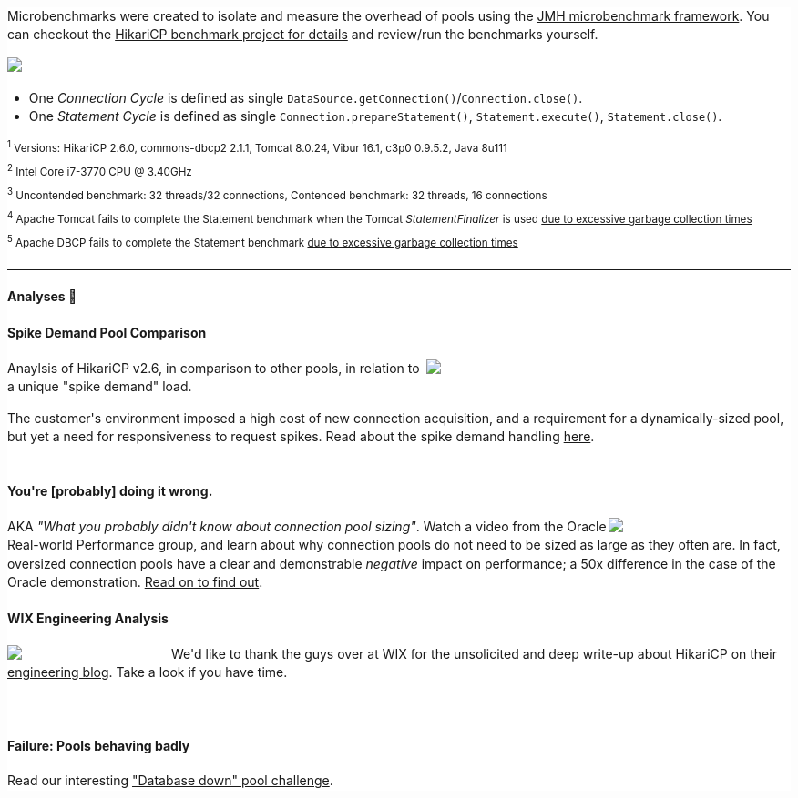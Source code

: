Microbenchmarks were created to isolate and measure the overhead of pools using the [JMH microbenchmark framework](http://openjdk.java.net/projects/code-tools/jmh/). You can checkout the [HikariCP benchmark project for details](https://github.com/brettwooldridge/HikariCP-benchmark) and review/run the benchmarks yourself.

![](https://github.com/brettwooldridge/HikariCP/wiki/HikariCP-bench-2.6.0.png)

 * One *Connection Cycle* is defined as single ``DataSource.getConnection()``/``Connection.close()``.
 * One *Statement Cycle* is defined as single ``Connection.prepareStatement()``, ``Statement.execute()``, ``Statement.close()``.

<sup>
<sup>1</sup> Versions: HikariCP 2.6.0, commons-dbcp2 2.1.1, Tomcat 8.0.24, Vibur 16.1, c3p0 0.9.5.2, Java 8u111 <br/>
<sup>2</sup> Intel Core i7-3770 CPU @ 3.40GHz <br/>
<sup>3</sup> Uncontended benchmark: 32 threads/32 connections, Contended benchmark: 32 threads, 16 connections <br/>
<sup>4</sup> Apache Tomcat fails to complete the Statement benchmark when the Tomcat <i>StatementFinalizer</i> is used <a href="https://raw.githubusercontent.com/wiki/brettwooldridge/HikariCP/markdown/Tomcat-Statement-Failure.md">due to excessive garbage collection times</a><br/>
<sup>5</sup> Apache DBCP fails to complete the Statement benchmark <a href="https://raw.githubusercontent.com/wiki/brettwooldridge/HikariCP/markdown/Dbcp2-Statement-Failure.md">due to excessive garbage collection times</a>
</sup>

----------------------------------------------------
#### Analyses :microscope:

#### Spike Demand Pool Comparison
<a href="https://github.com/brettwooldridge/HikariCP/blob/dev/documents/Welcome-To-The-Jungle.md"><img width="400" align="right" src="https://github.com/brettwooldridge/HikariCP/wiki/Spike-Hikari.png"></a>
Anaylsis of HikariCP v2.6, in comparison to other pools, in relation to a unique "spike demand" load.

The customer's environment imposed a high cost of new connection acquisition, and a requirement for a dynamically-sized pool, but yet a need for responsiveness to request spikes.  Read about the spike demand handling [here](https://github.com/brettwooldridge/HikariCP/blob/dev/documents/Welcome-To-The-Jungle.md).
<br/>
<br/>
#### You're [probably] doing it wrong.
<a href=""><img width="200" align="right" src="https://github.com/brettwooldridge/HikariCP/wiki/Postgres_Chart.png"></a>
AKA *"What you probably didn't know about connection pool sizing"*.  Watch a video from the Oracle Real-world Performance group, and learn about why connection pools do not need to be sized as large as they often are.  In fact, oversized connection pools have a clear and demonstrable *negative* impact on performance; a 50x difference in the case of the Oracle demonstration.  [Read on to find out](https://github.com/brettwooldridge/HikariCP/wiki/About-Pool-Sizing).
<br/>
#### WIX Engineering Analysis
<a href="http://engineering.wix.com/2015/04/28/how-does-hikaricp-compare-to-other-connection-pools/"><img width="180" align="left" src="https://github.com/brettwooldridge/HikariCP/wiki/Wix-Engineering.png"></a>
We'd like to thank the guys over at WIX for the unsolicited and deep write-up about HikariCP on their [engineering blog](http://engineering.wix.com/2015/04/28/how-does-hikaricp-compare-to-other-connection-pools/).  Take a look if you have time.
<br/>
<br/>
<br/>
#### Failure: Pools behaving badly
Read our interesting ["Database down" pool challenge](https://github.com/brettwooldridge/HikariCP/wiki/Bad-Behavior:-Handling-Database-Down).
